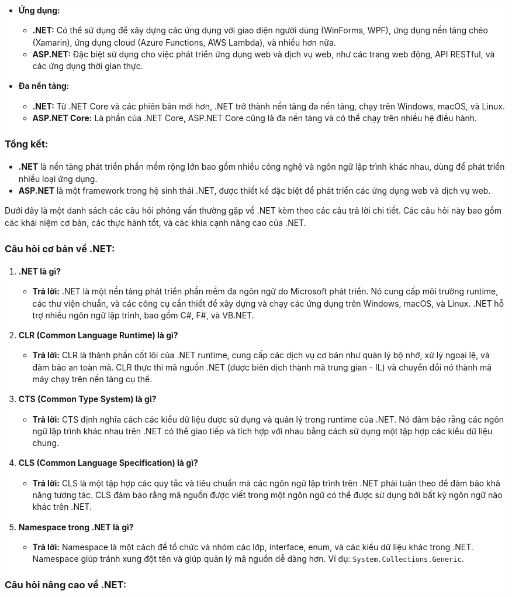 - **Ứng dụng:**

  - **.NET:** Có thể sử dụng để xây dựng các ứng dụng với giao diện người dùng (WinForms, WPF), ứng dụng nền tảng chéo (Xamarin), ứng dụng cloud (Azure Functions, AWS Lambda), và nhiều hơn nữa.
  - **ASP.NET:** Đặc biệt sử dụng cho việc phát triển ứng dụng web và dịch vụ web, như các trang web động, API RESTful, và các ứng dụng thời gian thực.

- **Đa nền tảng:**
  - **.NET:** Từ .NET Core và các phiên bản mới hơn, .NET trở thành nền tảng đa nền tảng, chạy trên Windows, macOS, và Linux.
  - **ASP.NET Core:** Là phần của .NET Core, ASP.NET Core cũng là đa nền tảng và có thể chạy trên nhiều hệ điều hành.

### Tổng kết:

- **.NET** là nền tảng phát triển phần mềm rộng lớn bao gồm nhiều công nghệ và ngôn ngữ lập trình khác nhau, dùng để phát triển nhiều loại ứng dụng.
- **ASP.NET** là một framework trong hệ sinh thái .NET, được thiết kế đặc biệt để phát triển các ứng dụng web và dịch vụ web.

Dưới đây là một danh sách các câu hỏi phỏng vấn thường gặp về .NET kèm theo các câu trả lời chi tiết. Các câu hỏi này bao gồm các khái niệm cơ bản, các thực hành tốt, và các khía cạnh nâng cao của .NET.

### Câu hỏi cơ bản về .NET:

1. **.NET là gì?**

   - **Trả lời:** .NET là một nền tảng phát triển phần mềm đa ngôn ngữ do Microsoft phát triển. Nó cung cấp môi trường runtime, các thư viện chuẩn, và các công cụ cần thiết để xây dựng và chạy các ứng dụng trên Windows, macOS, và Linux. .NET hỗ trợ nhiều ngôn ngữ lập trình, bao gồm C#, F#, và VB.NET.

2. **CLR (Common Language Runtime) là gì?**

   - **Trả lời:** CLR là thành phần cốt lõi của .NET runtime, cung cấp các dịch vụ cơ bản như quản lý bộ nhớ, xử lý ngoại lệ, và đảm bảo an toàn mã. CLR thực thi mã nguồn .NET (được biên dịch thành mã trung gian - IL) và chuyển đổi nó thành mã máy chạy trên nền tảng cụ thể.

3. **CTS (Common Type System) là gì?**

   - **Trả lời:** CTS định nghĩa cách các kiểu dữ liệu được sử dụng và quản lý trong runtime của .NET. Nó đảm bảo rằng các ngôn ngữ lập trình khác nhau trên .NET có thể giao tiếp và tích hợp với nhau bằng cách sử dụng một tập hợp các kiểu dữ liệu chung.

4. **CLS (Common Language Specification) là gì?**

   - **Trả lời:** CLS là một tập hợp các quy tắc và tiêu chuẩn mà các ngôn ngữ lập trình trên .NET phải tuân theo để đảm bảo khả năng tương tác. CLS đảm bảo rằng mã nguồn được viết trong một ngôn ngữ có thể được sử dụng bởi bất kỳ ngôn ngữ nào khác trên .NET.

5. **Namespace trong .NET là gì?**
   - **Trả lời:** Namespace là một cách để tổ chức và nhóm các lớp, interface, enum, và các kiểu dữ liệu khác trong .NET. Namespace giúp tránh xung đột tên và giúp quản lý mã nguồn dễ dàng hơn. Ví dụ: `System.Collections.Generic`.

### Câu hỏi nâng cao về .NET:
